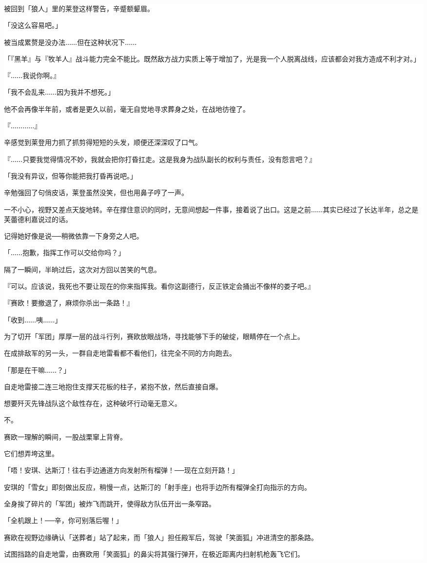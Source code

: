 被回到「狼人」里的莱登这样警告，辛蹙额颦眉。

「没这么容易吧。」

被当成累赘是没办法……但在这种状况下……

「『黑羊』与『牧羊人』战斗能力完全不能比。既然敌方战力实质上等于增加了，光是我一个人脱离战线，应该都会对我方造成不利才对。」

『……我说你啊。』

「我不会乱来……因为我并不想死。」

他不会再像半年前，或者是更久以前，毫无自觉地寻求葬身之处，在战地彷徨了。

『…………』

辛感觉到莱登用力抓了抓剪得短短的头发，顺便还深深叹了口气。

『……只要我觉得情况不妙，我就会把你打昏扛走。这是我身为战队副长的权利与责任，没有怨言吧？』

「我没有异议，但等你能把我打昏再说吧。」

辛勉强回了句俏皮话，莱登虽然没笑，但也用鼻子哼了一声。

一不小心，视野又差点天旋地转。辛在撑住意识的同时，无意间想起一件事，接着说了出口。这是之前……其实已经过了长达半年，总之是芙蕾德利嘉说过的话。

记得她好像是说──稍微依靠一下身旁之人吧。

「……抱歉，指挥工作可以交给你吗？」

隔了一瞬间，半晌过后，这次对方回以苦笑的气息。

『可以。应该说，我死也不要让现在的你来指挥我。看你这副德行，反正铁定会捅出不像样的娄子吧。』

『赛欧！要撤退了，麻烦你杀出一条路！』

「收到……咦……」

为了切开「军团」厚厚一层的战斗行列，赛欧放眼战场，寻找能够下手的破绽，眼睛停在一个点上。

在成排敌军的另一头，一群自走地雷看都不看他们，往完全不同的方向跑去。

「那是在干嘛……？」

自走地雷接二连三地抱住支撑天花板的柱子，紧抱不放，然后直接自爆。

想要歼灭先锋战队这个敌性存在，这种破坏行动毫无意义。

不。

赛欧一理解的瞬间，一股战栗窜上背脊。

它们想弄垮这里。

「唔！安琪、达斯汀！往右手边通道方向发射所有榴弹！──现在立刻开路！」

安琪的「雪女」即刻做出反应，稍慢一点，达斯汀的「射手座」也将手边所有榴弹全打向指示的方向。

全身挨了碎片的「军团」被炸飞而跳开，使得敌方队伍开出一条窄路。

「全机跟上！──辛，你可别落后喔！」

赛欧在视野边缘确认「送葬者」站了起来，而「狼人」担任殿军后，驾驶「笑面狐」冲进清空的那条路。

试图挡路的自走地雷，由赛欧用「笑面狐」的鼻尖将其强行弹开，在极近距离内扫射机枪轰飞它们。
